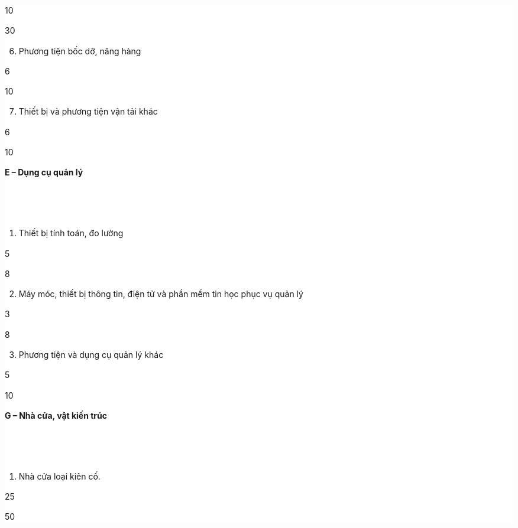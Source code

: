 10

30



6. Phương tiện bốc dỡ, nâng hàng

6

10



7. Thiết bị và phương tiện vận tải khác

6

10





**E – Dụng cụ quản lý**


 

 



1. Thiết bị tính toán, đo lường

5

8



2. Máy móc, thiết bị thông tin, điện tử và phần mềm tin học phục vụ quản lý

3

8



3. Phương tiện và dụng cụ quản lý khác

5

10





**G – Nhà cửa, vật kiến trúc**


 

 



1. Nhà cửa loại kiên cố.

25

50
